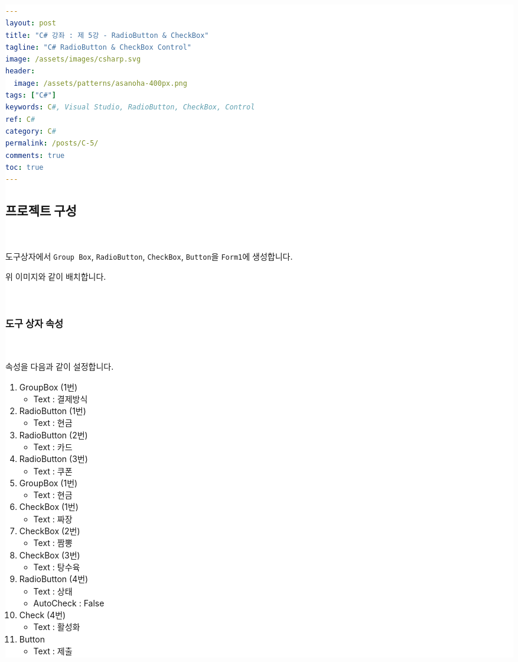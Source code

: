 ```yaml
---
layout: post
title: "C# 강좌 : 제 5강 - RadioButton & CheckBox"
tagline: "C# RadioButton & CheckBox Control"
image: /assets/images/csharp.svg
header:
  image: /assets/patterns/asanoha-400px.png
tags: ["C#"]
keywords: C#, Visual Studio, RadioButton, CheckBox, Control
ref: C#
category: C#
permalink: /posts/C-5/
comments: true
toc: true
---
```


## 프로젝트 구성

<img data-src="{{ site.images }}/assets/posts/C-Sharp/C-Sharp/lecture-5/1.webp" class="lazyload" width="100%" height="100%"/>

도구상자에서 `Group Box`, `RadioButton`, `CheckBox`, `Button`을 `Form1`에 생성합니다.

위 이미지와 같이 배치합니다.

<br>

### 도구 상자 속성

<img data-src="{{ site.images }}/assets/posts/C-Sharp/C-Sharp/lecture-5/2.webp" class="lazyload" width="100%" height="100%"/>

속성을 다음과 같이 설정합니다.

1. GroupBox (1번)
	* Text : 결제방식
2. RadioButton (1번)
	* Text : 현금
3. RadioButton (2번)
	* Text : 카드
4. RadioButton (3번)
	* Text : 쿠폰
5. GroupBox (1번)
	* Text : 현금
6. CheckBox (1번)
	* Text : 짜장
7. CheckBox (2번)
	* Text : 짬뽕
8. CheckBox (3번)
	* Text : 탕수육	
9. RadioButton (4번)
	* Text : 상태
	* AutoCheck : False
10. Check (4번)
	* Text : 활성화
11. Button
	* Text : 제출

